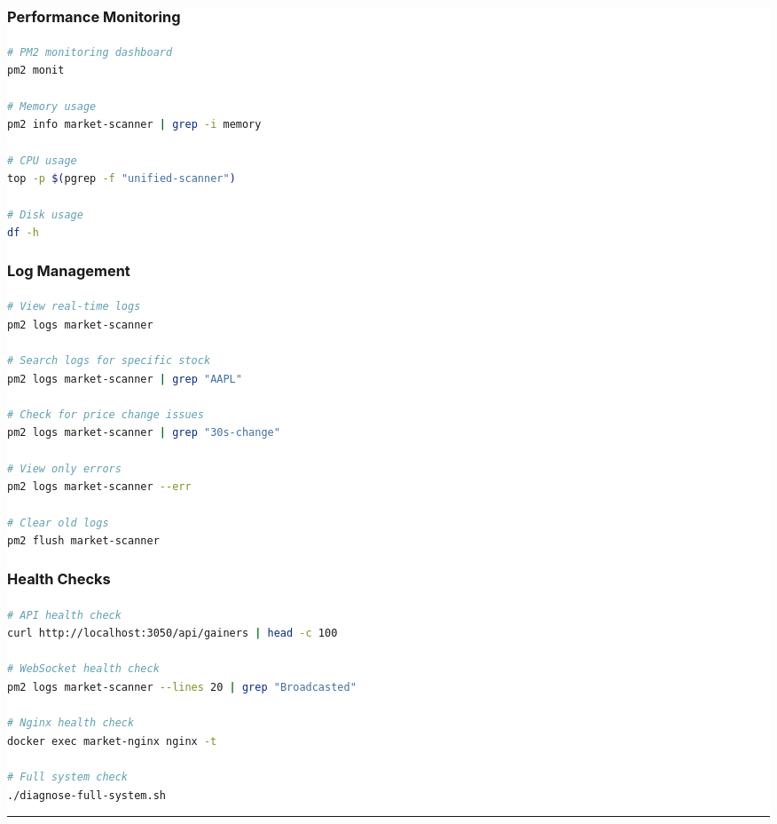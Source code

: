 ### Performance Monitoring

```bash
# PM2 monitoring dashboard
pm2 monit

# Memory usage
pm2 info market-scanner | grep -i memory

# CPU usage
top -p $(pgrep -f "unified-scanner")

# Disk usage
df -h
```

### Log Management

```bash
# View real-time logs
pm2 logs market-scanner

# Search logs for specific stock
pm2 logs market-scanner | grep "AAPL"

# Check for price change issues
pm2 logs market-scanner | grep "30s-change"

# View only errors
pm2 logs market-scanner --err

# Clear old logs
pm2 flush market-scanner
```

### Health Checks

```bash
# API health check
curl http://localhost:3050/api/gainers | head -c 100

# WebSocket health check
pm2 logs market-scanner --lines 20 | grep "Broadcasted"

# Nginx health check
docker exec market-nginx nginx -t

# Full system check
./diagnose-full-system.sh
```

---
